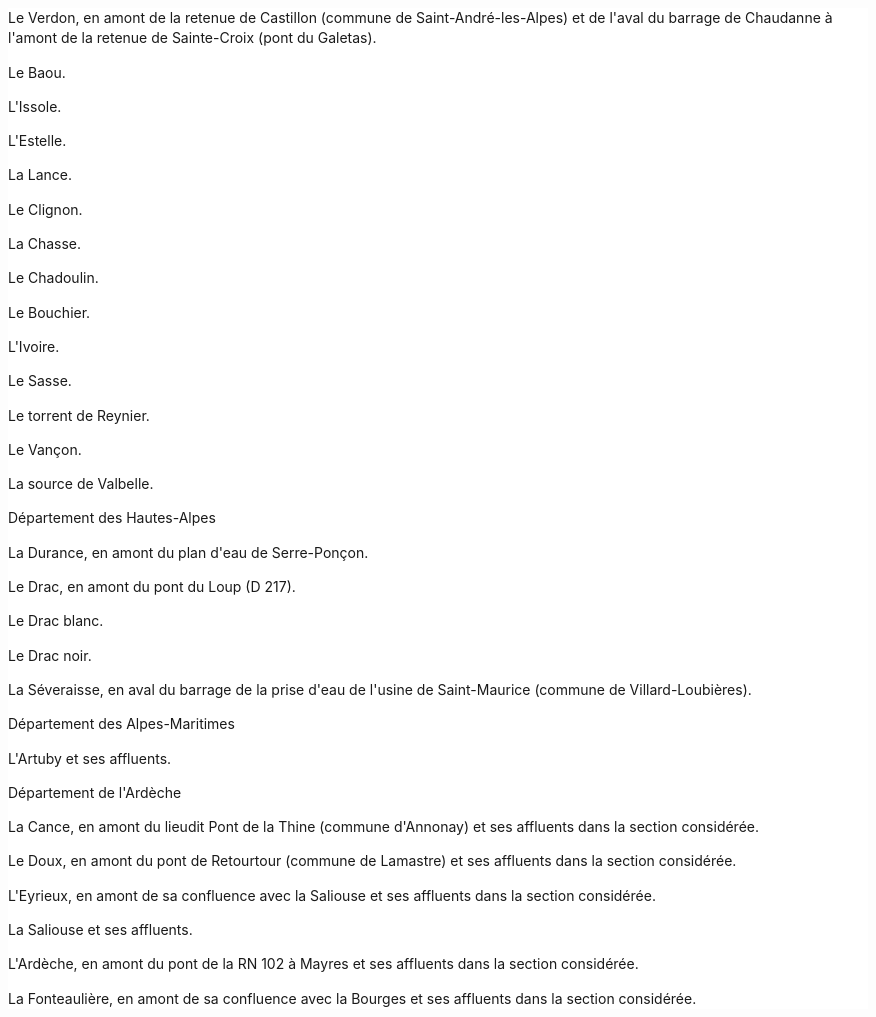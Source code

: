 Le Verdon, en amont de la retenue de Castillon (commune de Saint-André-les-Alpes) et de l'aval du barrage de Chaudanne à
l'amont de la retenue de Sainte-Croix (pont du Galetas).

Le Baou.

L'Issole.

L'Estelle.

La Lance.

Le Clignon.

La Chasse.

Le Chadoulin.

Le Bouchier.

L'Ivoire.

Le Sasse.

Le torrent de Reynier.

Le Vançon.

La source de Valbelle.

Département des Hautes-Alpes

La Durance, en amont du plan d'eau de Serre-Ponçon.

Le Drac, en amont du pont du Loup (D 217).

Le Drac blanc.

Le Drac noir.

La Séveraisse, en aval du barrage de la prise d'eau de l'usine de Saint-Maurice (commune de Villard-Loubières).

Département des Alpes-Maritimes

L'Artuby et ses affluents.

Département de l'Ardèche

La Cance, en amont du lieudit Pont de la Thine (commune d'Annonay) et ses affluents dans la section considérée.

Le Doux, en amont du pont de Retourtour (commune de Lamastre) et ses affluents dans la section considérée.

L'Eyrieux, en amont de sa confluence avec la Saliouse et ses affluents dans la section considérée.

La Saliouse et ses affluents.

L'Ardèche, en amont du pont de la RN 102 à Mayres et ses affluents dans la section considérée.

La Fonteaulière, en amont de sa confluence avec la Bourges et ses affluents dans la section considérée.
